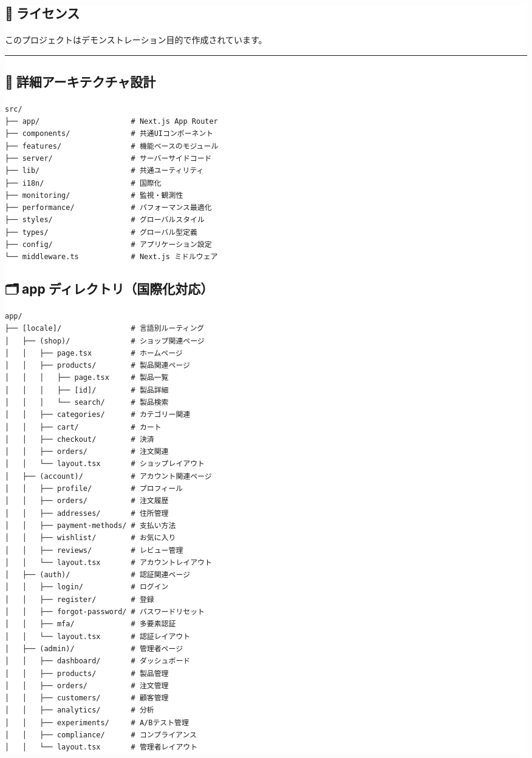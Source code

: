 ## 📄 ライセンス

このプロジェクトはデモンストレーション目的で作成されています。

---

## 🔧 詳細アーキテクチャ設計

```
src/
├── app/                     # Next.js App Router
├── components/              # 共通UIコンポーネント
├── features/                # 機能ベースのモジュール
├── server/                  # サーバーサイドコード
├── lib/                     # 共通ユーティリティ
├── i18n/                    # 国際化
├── monitoring/              # 監視・観測性
├── performance/             # パフォーマンス最適化
├── styles/                  # グローバルスタイル
├── types/                   # グローバル型定義
├── config/                  # アプリケーション設定
└── middleware.ts            # Next.js ミドルウェア
```

## 🗂️ app ディレクトリ（国際化対応）

```
app/
├── [locale]/                # 言語別ルーティング
│   ├── (shop)/              # ショップ関連ページ
│   │   ├── page.tsx         # ホームページ
│   │   ├── products/        # 製品関連ページ
│   │   │   ├── page.tsx     # 製品一覧
│   │   │   ├── [id]/        # 製品詳細
│   │   │   └── search/      # 製品検索
│   │   ├── categories/      # カテゴリー関連
│   │   ├── cart/            # カート
│   │   ├── checkout/        # 決済
│   │   ├── orders/          # 注文関連
│   │   └── layout.tsx       # ショップレイアウト
│   ├── (account)/           # アカウント関連ページ
│   │   ├── profile/         # プロフィール
│   │   ├── orders/          # 注文履歴
│   │   ├── addresses/       # 住所管理
│   │   ├── payment-methods/ # 支払い方法
│   │   ├── wishlist/        # お気に入り
│   │   ├── reviews/         # レビュー管理
│   │   └── layout.tsx       # アカウントレイアウト
│   ├── (auth)/              # 認証関連ページ
│   │   ├── login/           # ログイン
│   │   ├── register/        # 登録
│   │   ├── forgot-password/ # パスワードリセット
│   │   ├── mfa/             # 多要素認証
│   │   └── layout.tsx       # 認証レイアウト
│   ├── (admin)/             # 管理者ページ
│   │   ├── dashboard/       # ダッシュボード
│   │   ├── products/        # 製品管理
│   │   ├── orders/          # 注文管理
│   │   ├── customers/       # 顧客管理
│   │   ├── analytics/       # 分析
│   │   ├── experiments/     # A/Bテスト管理
│   │   ├── compliance/      # コンプライアンス
│   │   └── layout.tsx       # 管理者レイアウト
```